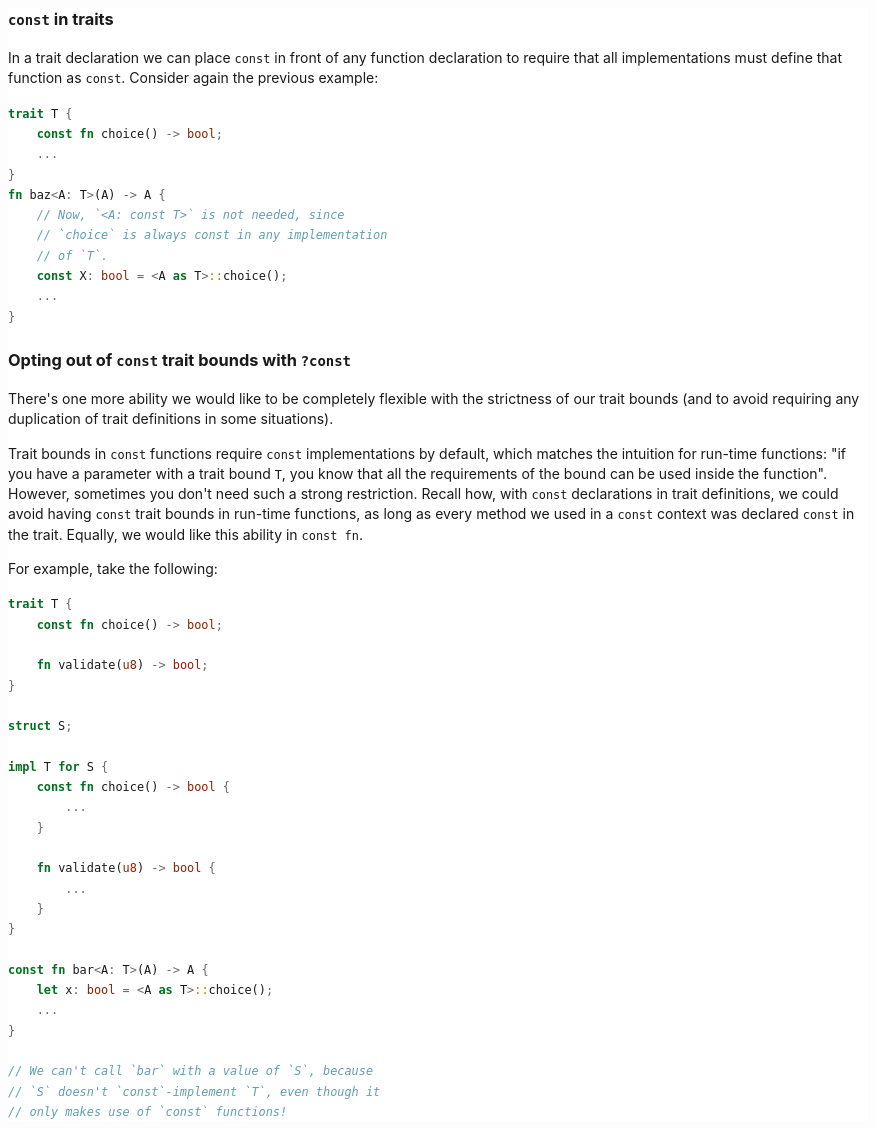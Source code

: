 ### `const` in traits
In a trait declaration we can place `const` in front of any function declaration to require that all implementations must define that function as `const`. Consider again the previous example:
```rust
trait T {
    const fn choice() -> bool;
    ...
}
fn baz<A: T>(A) -> A {
    // Now, `<A: const T>` is not needed, since
    // `choice` is always const in any implementation
    // of `T`.
    const X: bool = <A as T>::choice();
    ...
}
```

### Opting out of `const` trait bounds with `?const`
There's one more ability we would like to be completely flexible with the strictness of our trait bounds (and to avoid requiring any duplication of trait definitions in some situations).

Trait bounds in `const` functions require `const` implementations by default, which matches the intuition for run-time functions: "if you have a parameter with a trait bound `T`, you know that all the requirements of the bound can be used inside the function". However, sometimes you don't need such a strong restriction. Recall how, with `const` declarations in trait definitions, we could avoid having `const` trait bounds in run-time functions, as long as every method we used in a `const` context was declared `const` in the trait. Equally, we would like this ability in `const fn`.

For example, take the following:
```rust
trait T {
    const fn choice() -> bool;

    fn validate(u8) -> bool;
}

struct S;

impl T for S {
    const fn choice() -> bool {
        ...
    }

    fn validate(u8) -> bool {
        ...
    }
}

const fn bar<A: T>(A) -> A {
    let x: bool = <A as T>::choice();
    ...
}

// We can't call `bar` with a value of `S`, because
// `S` doesn't `const`-implement `T`, even though it
// only makes use of `const` functions!
```
